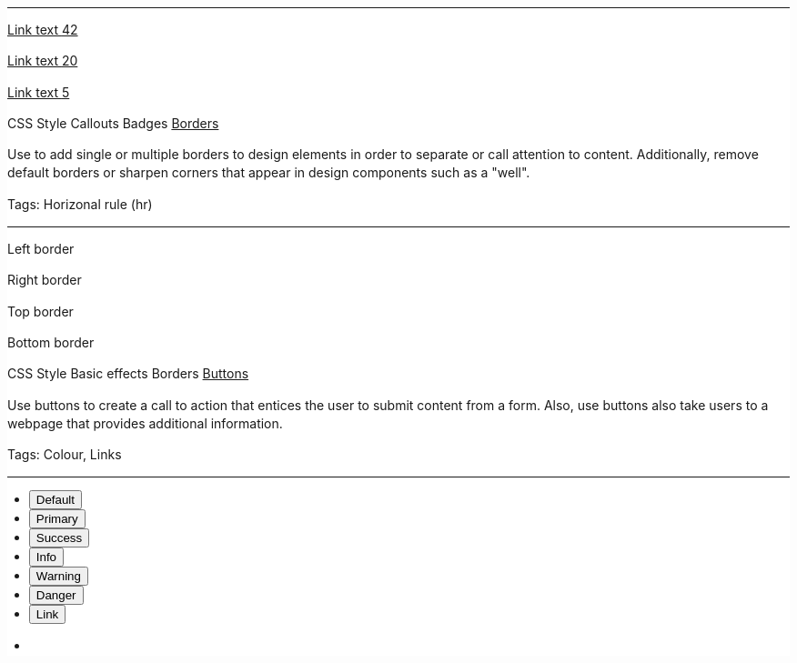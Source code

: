 <td><hr class="mrgn-tp-0">
<p><a href="#">Link text <span class="badge">42</span></a></p>
<p><a href="#">Link text <span class="badge">20</span></a></p>
<p><a href="#">Link text <span class="badge">5</span></a></p></td>
<td>CSS Style</td>
<td>Callouts</td>
<td>Badges</td>
</tr>

<tr class="col-xs-12 col-sm-6 col-md-4">
<td><a href="design/borders-en.html" class="h4 mrgn-tp-0 mrgn-bttm-0">Borders </a></td>
<td><p>Use  to add single or multiple borders to design  elements in order to separate or call attention to content. Additionally,  remove default borders or sharpen corners that appear in design components such  as a &quot;well&quot;. </p></td>
<td class="text-muted small">Tags: Horizonal rule (hr)</td>
<td><hr class="mrgn-tp-0">
<div class="brdr-lft ">
<p class="mrgn-lft-md mrgn-rght-md"> Left border </p>
</div>
<div class="brdr-rght ">
<p class="mrgn-lft-md mrgn-rght-md"> Right border </p>
</div>
<div class="brdr-tp ">
<p class="mrgn-lft-md mrgn-rght-md"> Top border </p>
</div>
<div class="brdr-bttm ">
<p class="mrgn-lft-md mrgn-rght-md"> Bottom border </p>
</div></td>
<td>CSS Style</td>
<td>Basic effects</td>
<td>Borders</td>
</tr>

<tr class="col-xs-12 col-sm-6 col-md-4">
<td><a href="design/buttons-en.html" class="h4 mrgn-tp-0 mrgn-bttm-0">Buttons </a></td>
<td><p>Use buttons to create a call to action that entices the user to  submit content from a form. Also, use buttons  also take users to a webpage that provides  additional information. </p></td>
<td class="text-muted small">Tags: Colour, Links</td>
<td><hr class="mrgn-tp-0">
<ul class="list-inline lst-spcd">
<li>
<button class="btn btn-default" type="button">Default</button>
</li>
<li>
<button class="btn btn-primary" type="button">Primary</button>
</li>
<li>
<button class="btn btn-success" type="button">Success</button>
</li>
<li>
<button class="btn btn-info" type="button">Info</button>
</li>
<li>
<button class="btn btn-warning" type="button">Warning</button>
</li>
<li>
<button class="btn btn-danger" type="button">Danger</button>
</li>
<li>
<button class="btn btn-link" type="button">Link</button>
</li>
</ul>
<ul class="btn-toolbar list-inline" role="toolbar">
<li class="btn-group">